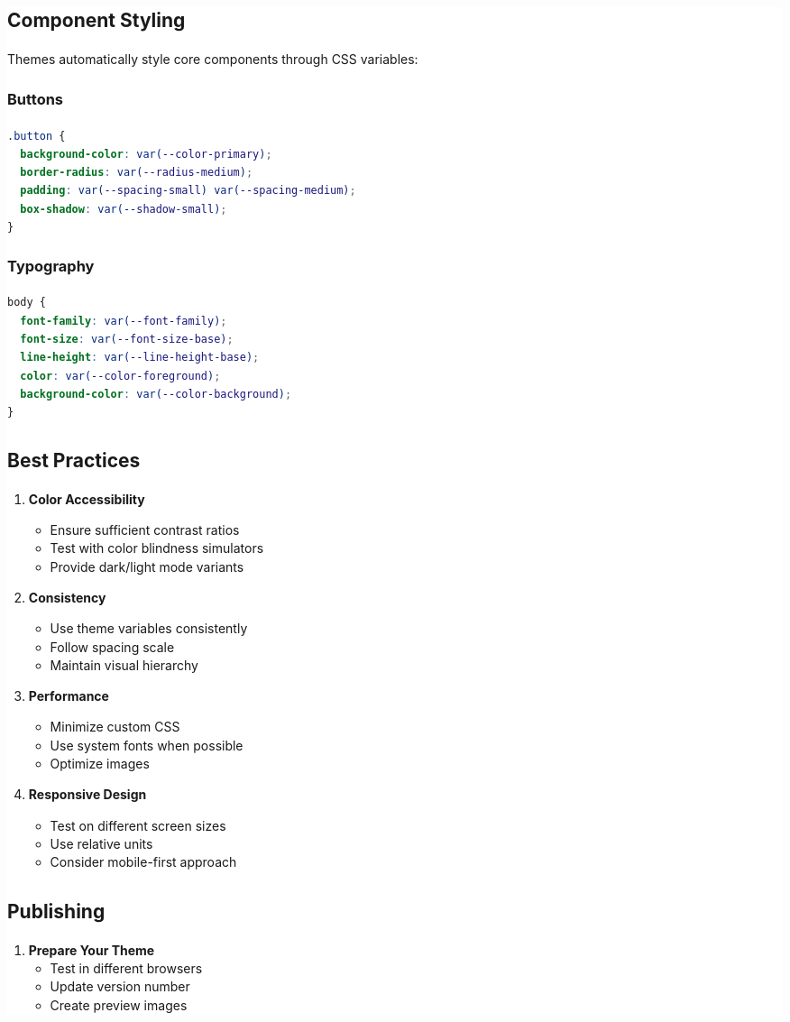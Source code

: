 ## Component Styling

Themes automatically style core components through CSS variables:

### Buttons

```css
.button {
  background-color: var(--color-primary);
  border-radius: var(--radius-medium);
  padding: var(--spacing-small) var(--spacing-medium);
  box-shadow: var(--shadow-small);
}
```

### Typography

```css
body {
  font-family: var(--font-family);
  font-size: var(--font-size-base);
  line-height: var(--line-height-base);
  color: var(--color-foreground);
  background-color: var(--color-background);
}
```

## Best Practices

1. **Color Accessibility**
   - Ensure sufficient contrast ratios
   - Test with color blindness simulators
   - Provide dark/light mode variants

2. **Consistency**
   - Use theme variables consistently
   - Follow spacing scale
   - Maintain visual hierarchy

3. **Performance**
   - Minimize custom CSS
   - Use system fonts when possible
   - Optimize images

4. **Responsive Design**
   - Test on different screen sizes
   - Use relative units
   - Consider mobile-first approach

## Publishing

1. **Prepare Your Theme**
   - Test in different browsers
   - Update version number
   - Create preview images
